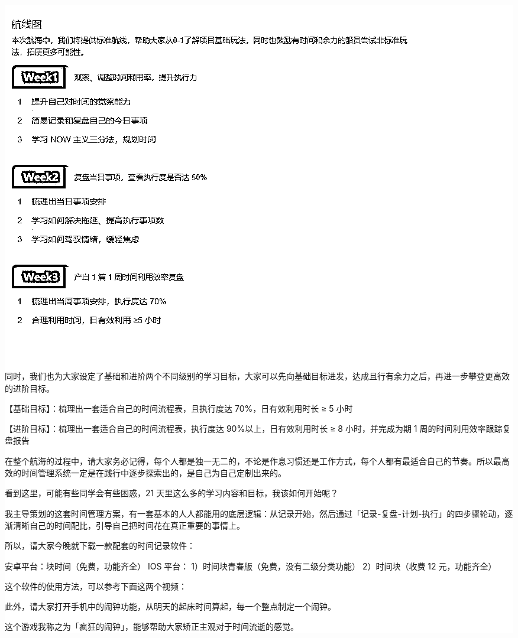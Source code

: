 ![](img/dafcab372017291cf54feb56737df551.png)

同时，我们也为大家设定了基础和进阶两个不同级别的学习目标，大家可以先向基础目标进发，达成且行有余力之后，再进一步攀登更高效的进阶目标。

【基础目标】：梳理出一套适合自己的时间流程表，且执行度达 70%，日有效利用时长 ≥ 5 小时

【进阶目标】：梳理出一套适合自己的时间流程表，执行度达 90%以上，日有效利用时长 ≥ 8 小时，并完成为期 1 周的时间利用效率跟踪复盘报告

在整个航海的过程中，请大家务必记得，每个人都是独一无二的，不论是作息习惯还是工作方式，每个人都有最适合自己的节奏。所以最高效的时间管理系统一定是在践行中逐步探索出的，是自己为自己定制出来的。

看到这里，可能有些同学会有些困惑，21 天里这么多的学习内容和目标，我该如何开始呢？

我主导策划的这套时间管理方案，有一套基本的人人都能用的底层逻辑：从记录开始，然后通过「记录-复盘-计划-执行」的四步骤轮动，逐渐清晰自己的时间配比，引导自己把时间花在真正重要的事情上。

所以，请大家今晚就下载一款配套的时间记录软件：

安卓平台：块时间（免费，功能齐全）
IOS 平台：
1）时间块青春版（免费，没有二级分类功能）
2）时间块（收费 12 元，功能齐全）

这个软件的使用方法，可以参考下面这两个视频：

此外，请大家打开手机中的闹钟功能，从明天的起床时间算起，每一个整点制定一个闹钟。

这个游戏我称之为「疯狂的闹钟」，能够帮助大家矫正主观对于时间流逝的感觉。
